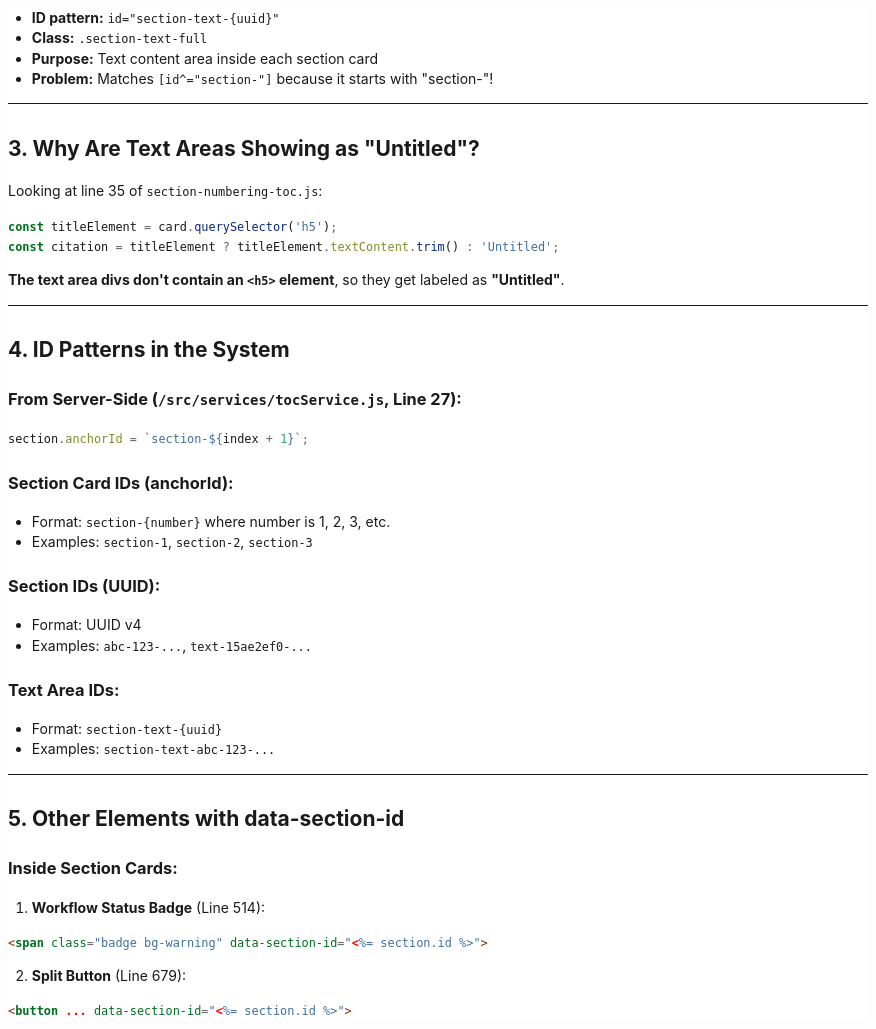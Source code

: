 - **ID pattern:** `id="section-text-{uuid}"`
- **Class:** `.section-text-full`
- **Purpose:** Text content area inside each section card
- **Problem:** Matches `[id^="section-"]` because it starts with "section-"!

---

## 3. Why Are Text Areas Showing as "Untitled"?

Looking at line 35 of `section-numbering-toc.js`:
```javascript
const titleElement = card.querySelector('h5');
const citation = titleElement ? titleElement.textContent.trim() : 'Untitled';
```

**The text area divs don't contain an `<h5>` element**, so they get labeled as **"Untitled"**.

---

## 4. ID Patterns in the System

### From Server-Side (`/src/services/tocService.js`, Line 27):
```javascript
section.anchorId = `section-${index + 1}`;
```

### Section Card IDs (anchorId):
- Format: `section-{number}` where number is 1, 2, 3, etc.
- Examples: `section-1`, `section-2`, `section-3`

### Section IDs (UUID):
- Format: UUID v4
- Examples: `abc-123-...`, `text-15ae2ef0-...`

### Text Area IDs:
- Format: `section-text-{uuid}`
- Examples: `section-text-abc-123-...`

---

## 5. Other Elements with data-section-id

### Inside Section Cards:
1. **Workflow Status Badge** (Line 514):
```html
<span class="badge bg-warning" data-section-id="<%= section.id %>">
```

2. **Split Button** (Line 679):
```html
<button ... data-section-id="<%= section.id %>">
```
